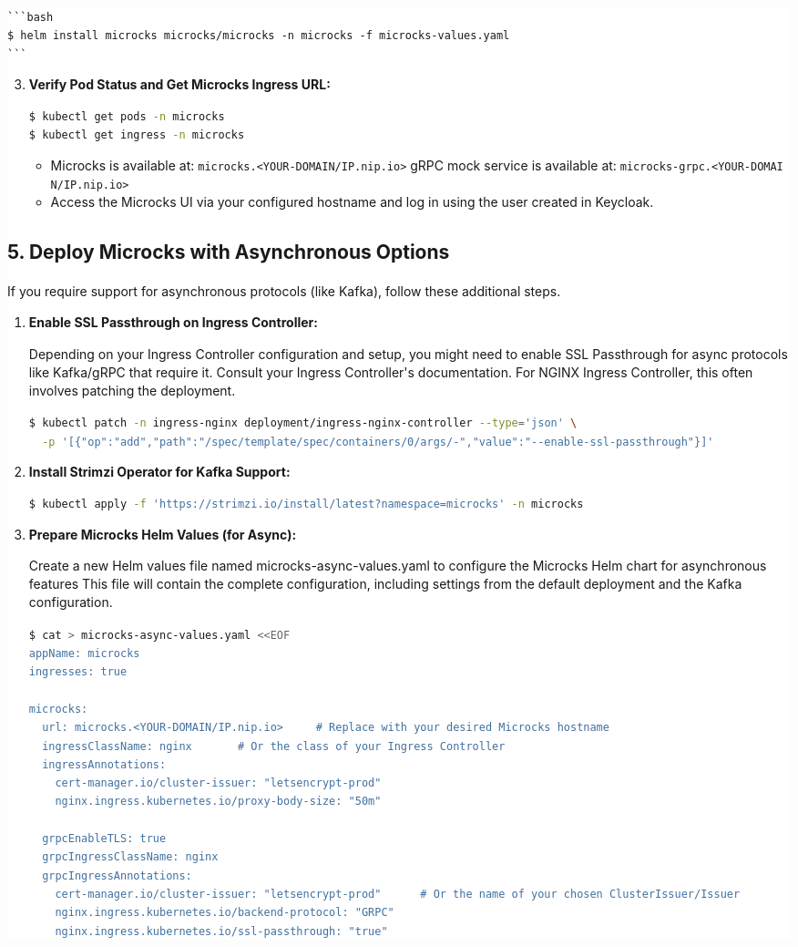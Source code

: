     ```bash
    $ helm install microcks microcks/microcks -n microcks -f microcks-values.yaml
    ```

3.  **Verify Pod Status and Get Microcks Ingress URL:**
   
    ```bash
    $ kubectl get pods -n microcks
    $ kubectl get ingress -n microcks
    ```
    
    * Microcks is available at: `microcks.<YOUR-DOMAIN/IP.nip.io>` gRPC mock service is available at: `microcks-grpc.<YOUR-DOMAIN/IP.nip.io>`
    * Access the Microcks UI via your configured hostname and log in using the user created in Keycloak.

## 5. Deploy Microcks with Asynchronous Options

If you require support for asynchronous protocols (like Kafka), follow these additional steps.

1.  **Enable SSL Passthrough on Ingress Controller:**

    Depending on your Ingress Controller configuration and setup, you might need to enable SSL Passthrough for async protocols like Kafka/gRPC that require it. Consult your Ingress Controller's documentation. For NGINX Ingress Controller, this often involves patching the deployment.

    ```bash
    $ kubectl patch -n ingress-nginx deployment/ingress-nginx-controller --type='json' \
      -p '[{"op":"add","path":"/spec/template/spec/containers/0/args/-","value":"--enable-ssl-passthrough"}]'
    ```

2.  **Install Strimzi Operator for Kafka Support:**

    ```bash
    $ kubectl apply -f 'https://strimzi.io/install/latest?namespace=microcks' -n microcks
    ```

3.  **Prepare Microcks Helm Values (for Async):**

    Create a new Helm values file named microcks-async-values.yaml to configure the Microcks Helm chart for asynchronous features This file will contain the complete configuration, including settings from the default deployment and the Kafka configuration.

    ```bash
    $ cat > microcks-async-values.yaml <<EOF
    appName: microcks
    ingresses: true

    microcks:
      url: microcks.<YOUR-DOMAIN/IP.nip.io>     # Replace with your desired Microcks hostname
      ingressClassName: nginx       # Or the class of your Ingress Controller
      ingressAnnotations:
        cert-manager.io/cluster-issuer: "letsencrypt-prod"
        nginx.ingress.kubernetes.io/proxy-body-size: "50m"

      grpcEnableTLS: true
      grpcIngressClassName: nginx 
      grpcIngressAnnotations:
        cert-manager.io/cluster-issuer: "letsencrypt-prod"      # Or the name of your chosen ClusterIssuer/Issuer
        nginx.ingress.kubernetes.io/backend-protocol: "GRPC"
        nginx.ingress.kubernetes.io/ssl-passthrough: "true"
